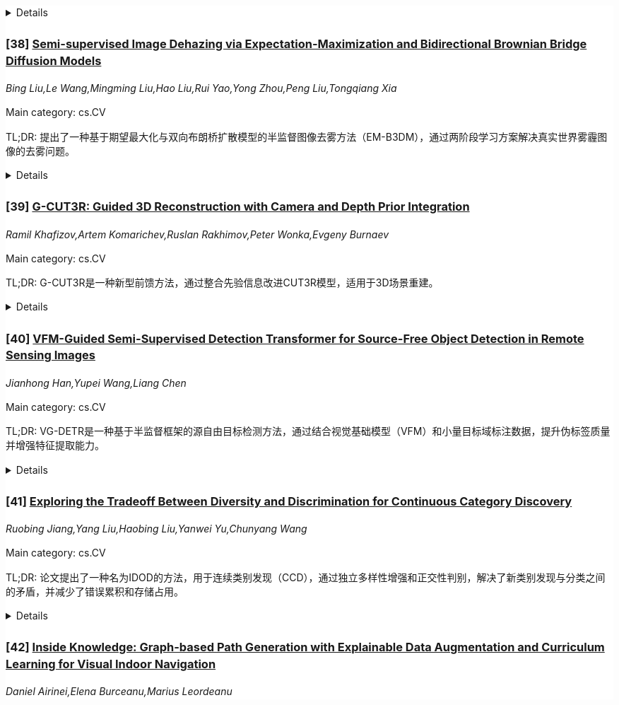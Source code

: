 
<details><summary>Details</summary></details>


### [38] [Semi-supervised Image Dehazing via Expectation-Maximization and Bidirectional Brownian Bridge Diffusion Models](https://arxiv.org/abs/2508.11165)
*Bing Liu,Le Wang,Mingming Liu,Hao Liu,Rui Yao,Yong Zhou,Peng Liu,Tongqiang Xia*

Main category: cs.CV

TL;DR: 提出了一种基于期望最大化与双向布朗桥扩散模型的半监督图像去雾方法（EM-B3DM），通过两阶段学习方案解决真实世界雾霾图像的去雾问题。


<details><summary>Details</summary></details>


### [39] [G-CUT3R: Guided 3D Reconstruction with Camera and Depth Prior Integration](https://arxiv.org/abs/2508.11379)
*Ramil Khafizov,Artem Komarichev,Ruslan Rakhimov,Peter Wonka,Evgeny Burnaev*

Main category: cs.CV

TL;DR: G-CUT3R是一种新型前馈方法，通过整合先验信息改进CUT3R模型，适用于3D场景重建。


<details><summary>Details</summary></details>


### [40] [VFM-Guided Semi-Supervised Detection Transformer for Source-Free Object Detection in Remote Sensing Images](https://arxiv.org/abs/2508.11167)
*Jianhong Han,Yupei Wang,Liang Chen*

Main category: cs.CV

TL;DR: VG-DETR是一种基于半监督框架的源自由目标检测方法，通过结合视觉基础模型（VFM）和小量目标域标注数据，提升伪标签质量并增强特征提取能力。


<details><summary>Details</summary></details>


### [41] [Exploring the Tradeoff Between Diversity and Discrimination for Continuous Category Discovery](https://arxiv.org/abs/2508.11173)
*Ruobing Jiang,Yang Liu,Haobing Liu,Yanwei Yu,Chunyang Wang*

Main category: cs.CV

TL;DR: 论文提出了一种名为IDOD的方法，用于连续类别发现（CCD），通过独立多样性增强和正交性判别，解决了新类别发现与分类之间的矛盾，并减少了错误累积和存储占用。


<details><summary>Details</summary></details>


### [42] [Inside Knowledge: Graph-based Path Generation with Explainable Data Augmentation and Curriculum Learning for Visual Indoor Navigation](https://arxiv.org/abs/2508.11446)
*Daniel Airinei,Elena Burceanu,Marius Leordeanu*

